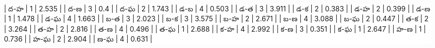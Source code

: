 | ద-హ    |        1 |           2.535 |
| ద-ణ    |        3 |           0.4   |
| ద-ఘ    |        2 |           1.743 |
| డ-బ    |        4 |           0.503 |
| డ-త    |        3 |           3.911 |
| డ-క    |        2 |           0.383 |
| డ-హ    |        2 |           0.399 |
| డ-ణ    |        1 |           1.478 |
| డ-ఘ    |        4 |           1.663 |
| బ-త    |        3 |           2.023 |
| బ-క    |        3 |           3.575 |
| బ-హ    |        2 |           2.671 |
| బ-ణ    |        4 |           3.088 |
| బ-ఘ    |        2 |           0.447 |
| త-క    |        2 |           3.264 |
| త-హ    |        2 |           2.816 |
| త-ణ    |        4 |           0.496 |
| త-ఘ    |        1 |           2.688 |
| క-హ    |        4 |           2.992 |
| క-ణ    |        3 |           0.351 |
| క-ఘ    |        1 |           2.647 |
| హ-ణ    |        1 |           0.736 |
| హ-ఘ    |        2 |           2.904 |
| ణ-ఘ    |        4 |           0.631 |